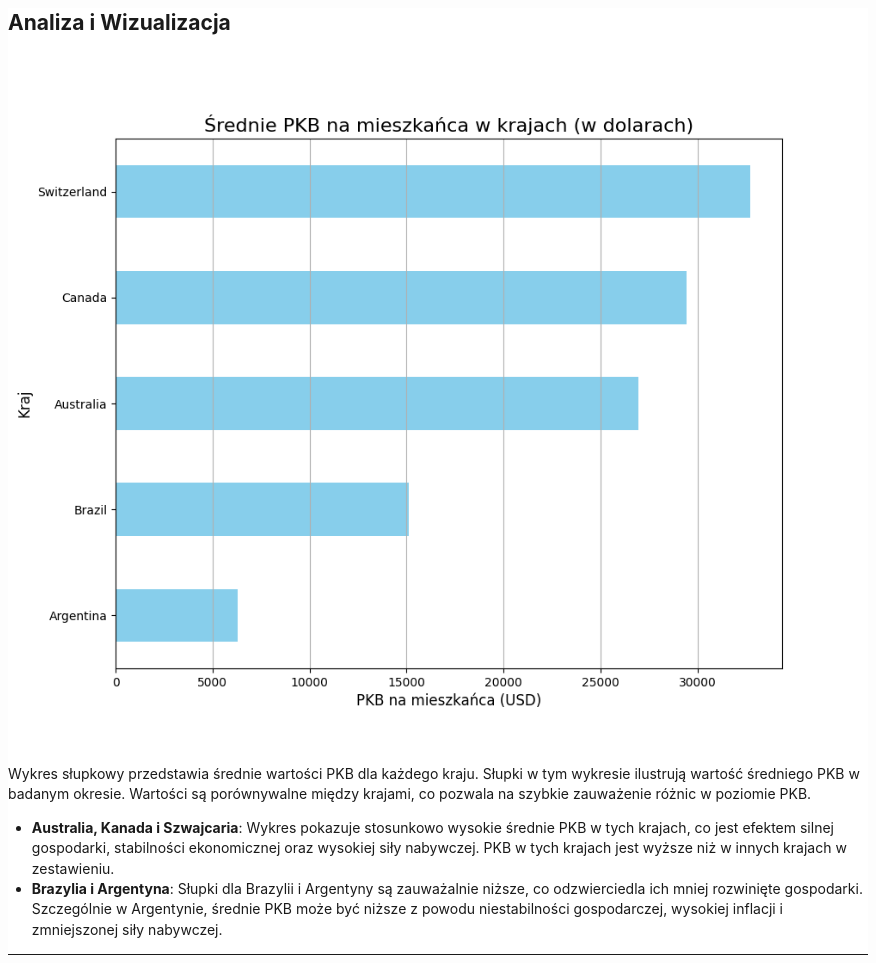 ## Analiza i Wizualizacja



![](bar_avg_gdp_per_capita.png)

Wykres słupkowy przedstawia średnie wartości PKB dla każdego kraju. Słupki w tym wykresie ilustrują wartość średniego PKB w badanym okresie. Wartości są porównywalne między krajami, co pozwala na szybkie zauważenie różnic w poziomie PKB.

- **Australia, Kanada i Szwajcaria**: Wykres pokazuje stosunkowo wysokie średnie PKB w tych krajach, co jest efektem silnej gospodarki, stabilności ekonomicznej oraz wysokiej siły nabywczej. PKB w tych krajach jest wyższe niż w innych krajach w zestawieniu.    
- **Brazylia i Argentyna**: Słupki dla Brazylii i Argentyny są zauważalnie niższe, co odzwierciedla ich mniej rozwinięte gospodarki. Szczególnie w Argentynie, średnie PKB może być niższe z powodu niestabilności gospodarczej, wysokiej inflacji i zmniejszonej siły nabywczej.

---

